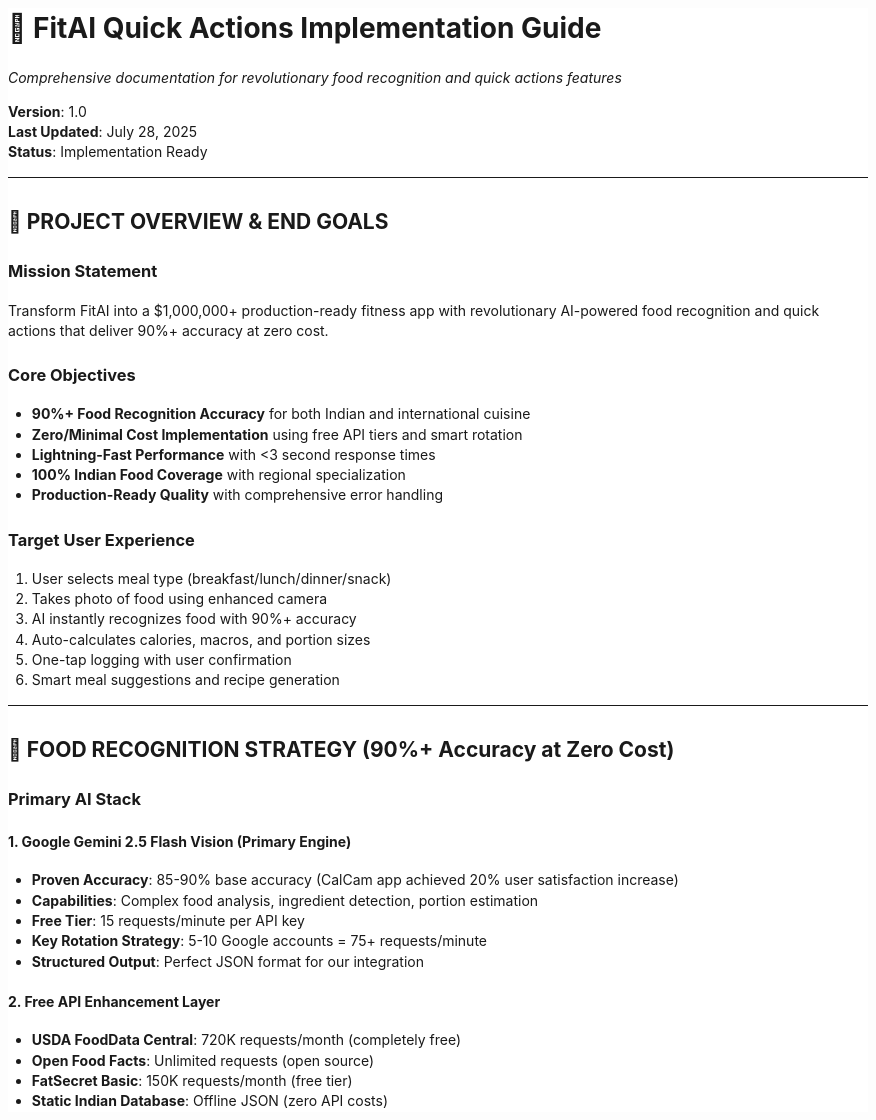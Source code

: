 # 🚀 FitAI Quick Actions Implementation Guide
*Comprehensive documentation for revolutionary food recognition and quick actions features*

**Version**: 1.0  
**Last Updated**: July 28, 2025  
**Status**: Implementation Ready  

---

## 🎯 **PROJECT OVERVIEW & END GOALS**

### **Mission Statement**
Transform FitAI into a $1,000,000+ production-ready fitness app with revolutionary AI-powered food recognition and quick actions that deliver 90%+ accuracy at zero cost.

### **Core Objectives**
- **90%+ Food Recognition Accuracy** for both Indian and international cuisine
- **Zero/Minimal Cost Implementation** using free API tiers and smart rotation
- **Lightning-Fast Performance** with <3 second response times
- **100% Indian Food Coverage** with regional specialization
- **Production-Ready Quality** with comprehensive error handling

### **Target User Experience**
1. User selects meal type (breakfast/lunch/dinner/snack)
2. Takes photo of food using enhanced camera
3. AI instantly recognizes food with 90%+ accuracy
4. Auto-calculates calories, macros, and portion sizes
5. One-tap logging with user confirmation
6. Smart meal suggestions and recipe generation

---

## 🤖 **FOOD RECOGNITION STRATEGY (90%+ Accuracy at Zero Cost)**

### **Primary AI Stack**

#### **1. Google Gemini 2.5 Flash Vision (Primary Engine)**
- **Proven Accuracy**: 85-90% base accuracy (CalCam app achieved 20% user satisfaction increase)
- **Capabilities**: Complex food analysis, ingredient detection, portion estimation
- **Free Tier**: 15 requests/minute per API key
- **Key Rotation Strategy**: 5-10 Google accounts = 75+ requests/minute
- **Structured Output**: Perfect JSON format for our integration

#### **2. Free API Enhancement Layer**
- **USDA FoodData Central**: 720K requests/month (completely free)
- **Open Food Facts**: Unlimited requests (open source)
- **FatSecret Basic**: 150K requests/month (free tier)
- **Static Indian Database**: Offline JSON (zero API costs)
